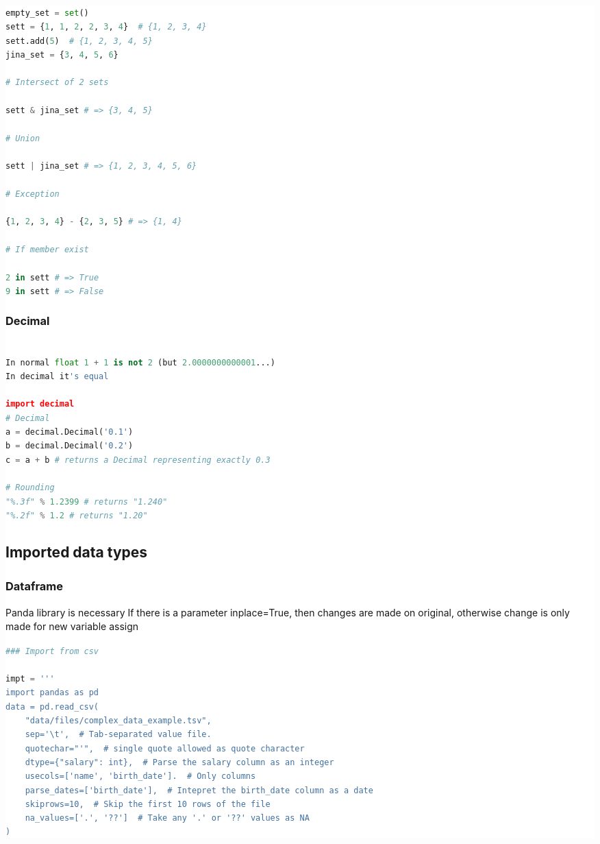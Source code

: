 ```python
empty_set = set()
sett = {1, 1, 2, 2, 3, 4}  # {1, 2, 3, 4}
sett.add(5)  # {1, 2, 3, 4, 5}
jina_set = {3, 4, 5, 6}

# Intersect of 2 sets

sett & jina_set # => {3, 4, 5}

# Union

sett | jina_set # => {1, 2, 3, 4, 5, 6}

# Exception

{1, 2, 3, 4} - {2, 3, 5} # => {1, 4}

# If member exist

2 in sett # => True
9 in sett # => False
```

### Decimal

```python

In normal float 1 + 1 is not 2 (but 2.0000000000001...)
In decimal it's equal

import decimal
# Decimal
a = decimal.Decimal('0.1')
b = decimal.Decimal('0.2')
c = a + b # returns a Decimal representing exactly 0.3

# Rounding
"%.3f" % 1.2399 # returns "1.240"
"%.2f" % 1.2 # returns "1.20"
```

## Imported data types
### Dataframe

Panda library is necessary
If there is a parameter inplace=True, then changes are made on original, otherwise change is only made for new variable assign

```python
### Import from csv

impt = '''
import pandas as pd
data = pd.read_csv(
    "data/files/complex_data_example.tsv",
    sep='\t',  # Tab-separated value file.
    quotechar="'",  # single quote allowed as quote character
    dtype={"salary": int},  # Parse the salary column as an integer
    usecols=['name', 'birth_date'].  # Only columns
    parse_dates=['birth_date'],  # Intepret the birth_date column as a date
    skiprows=10,  # Skip the first 10 rows of the file
    na_values=['.', '??']  # Take any '.' or '??' values as NA
)
```